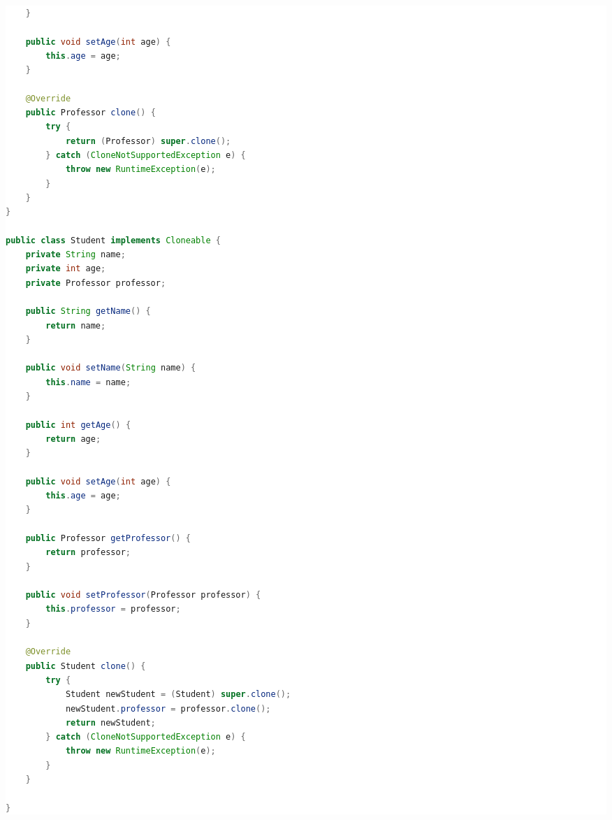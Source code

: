 ```java
    }

    public void setAge(int age) {
        this.age = age;
    }

    @Override
    public Professor clone() {
        try {
            return (Professor) super.clone();
        } catch (CloneNotSupportedException e) {
            throw new RuntimeException(e);
        }
    }
}

public class Student implements Cloneable {
    private String name;
    private int age;
    private Professor professor;

    public String getName() {
        return name;
    }

    public void setName(String name) {
        this.name = name;
    }

    public int getAge() {
        return age;
    }

    public void setAge(int age) {
        this.age = age;
    }

    public Professor getProfessor() {
        return professor;
    }

    public void setProfessor(Professor professor) {
        this.professor = professor;
    }
    
    @Override
    public Student clone() {
        try {
            Student newStudent = (Student) super.clone();
            newStudent.professor = professor.clone();
            return newStudent;
        } catch (CloneNotSupportedException e) {
            throw new RuntimeException(e);
        }
    }

}
```
